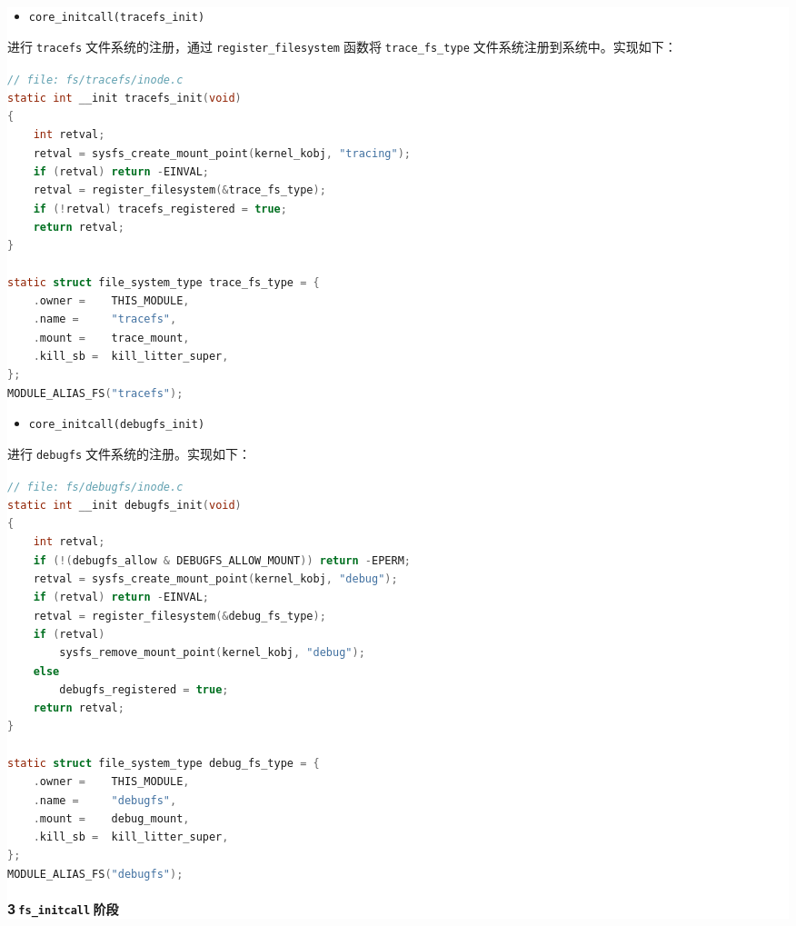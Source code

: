 * `core_initcall(tracefs_init)`
  
进行 `tracefs` 文件系统的注册，通过 `register_filesystem` 函数将 `trace_fs_type` 文件系统注册到系统中。实现如下：

```C
// file: fs/tracefs/inode.c
static int __init tracefs_init(void)
{
	int retval;
	retval = sysfs_create_mount_point(kernel_kobj, "tracing");
	if (retval) return -EINVAL;
	retval = register_filesystem(&trace_fs_type);
	if (!retval) tracefs_registered = true;
	return retval;
}

static struct file_system_type trace_fs_type = {
	.owner =	THIS_MODULE,
	.name =		"tracefs",
	.mount =	trace_mount,
	.kill_sb =	kill_litter_super,
};
MODULE_ALIAS_FS("tracefs");
```

* `core_initcall(debugfs_init)`
  
进行 `debugfs` 文件系统的注册。实现如下：

```C
// file: fs/debugfs/inode.c
static int __init debugfs_init(void)
{
	int retval;
	if (!(debugfs_allow & DEBUGFS_ALLOW_MOUNT)) return -EPERM;
	retval = sysfs_create_mount_point(kernel_kobj, "debug");
	if (retval) return -EINVAL;
	retval = register_filesystem(&debug_fs_type);
	if (retval)
		sysfs_remove_mount_point(kernel_kobj, "debug");
	else
		debugfs_registered = true;
	return retval;
}

static struct file_system_type debug_fs_type = {
	.owner =	THIS_MODULE,
	.name =		"debugfs",
	.mount =	debug_mount,
	.kill_sb =	kill_litter_super,
};
MODULE_ALIAS_FS("debugfs");
```

#### 3 `fs_initcall` 阶段
